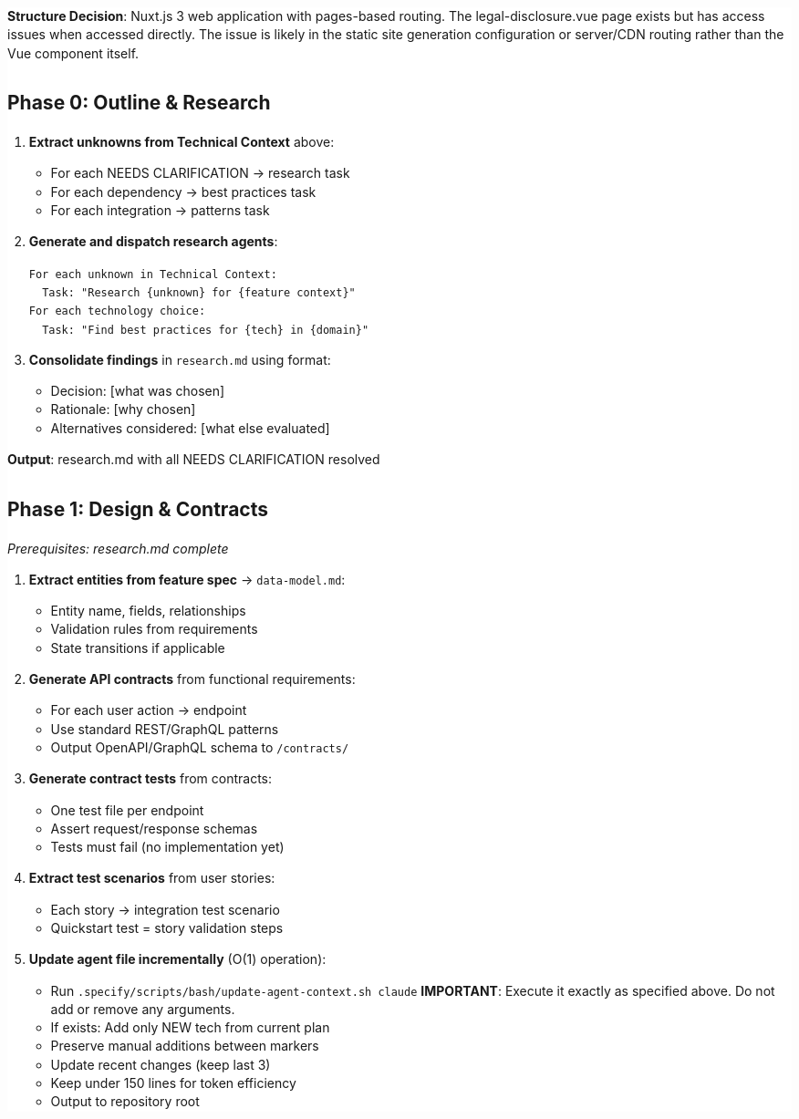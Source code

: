 **Structure Decision**: Nuxt.js 3 web application with pages-based routing. The legal-disclosure.vue page exists but has access issues when accessed directly. The issue is likely in the static site generation configuration or server/CDN routing rather than the Vue component itself.

## Phase 0: Outline & Research
1. **Extract unknowns from Technical Context** above:
   - For each NEEDS CLARIFICATION → research task
   - For each dependency → best practices task
   - For each integration → patterns task

2. **Generate and dispatch research agents**:
   ```
   For each unknown in Technical Context:
     Task: "Research {unknown} for {feature context}"
   For each technology choice:
     Task: "Find best practices for {tech} in {domain}"
   ```

3. **Consolidate findings** in `research.md` using format:
   - Decision: [what was chosen]
   - Rationale: [why chosen]
   - Alternatives considered: [what else evaluated]

**Output**: research.md with all NEEDS CLARIFICATION resolved

## Phase 1: Design & Contracts
*Prerequisites: research.md complete*

1. **Extract entities from feature spec** → `data-model.md`:
   - Entity name, fields, relationships
   - Validation rules from requirements
   - State transitions if applicable

2. **Generate API contracts** from functional requirements:
   - For each user action → endpoint
   - Use standard REST/GraphQL patterns
   - Output OpenAPI/GraphQL schema to `/contracts/`

3. **Generate contract tests** from contracts:
   - One test file per endpoint
   - Assert request/response schemas
   - Tests must fail (no implementation yet)

4. **Extract test scenarios** from user stories:
   - Each story → integration test scenario
   - Quickstart test = story validation steps

5. **Update agent file incrementally** (O(1) operation):
   - Run `.specify/scripts/bash/update-agent-context.sh claude`
     **IMPORTANT**: Execute it exactly as specified above. Do not add or remove any arguments.
   - If exists: Add only NEW tech from current plan
   - Preserve manual additions between markers
   - Update recent changes (keep last 3)
   - Keep under 150 lines for token efficiency
   - Output to repository root
